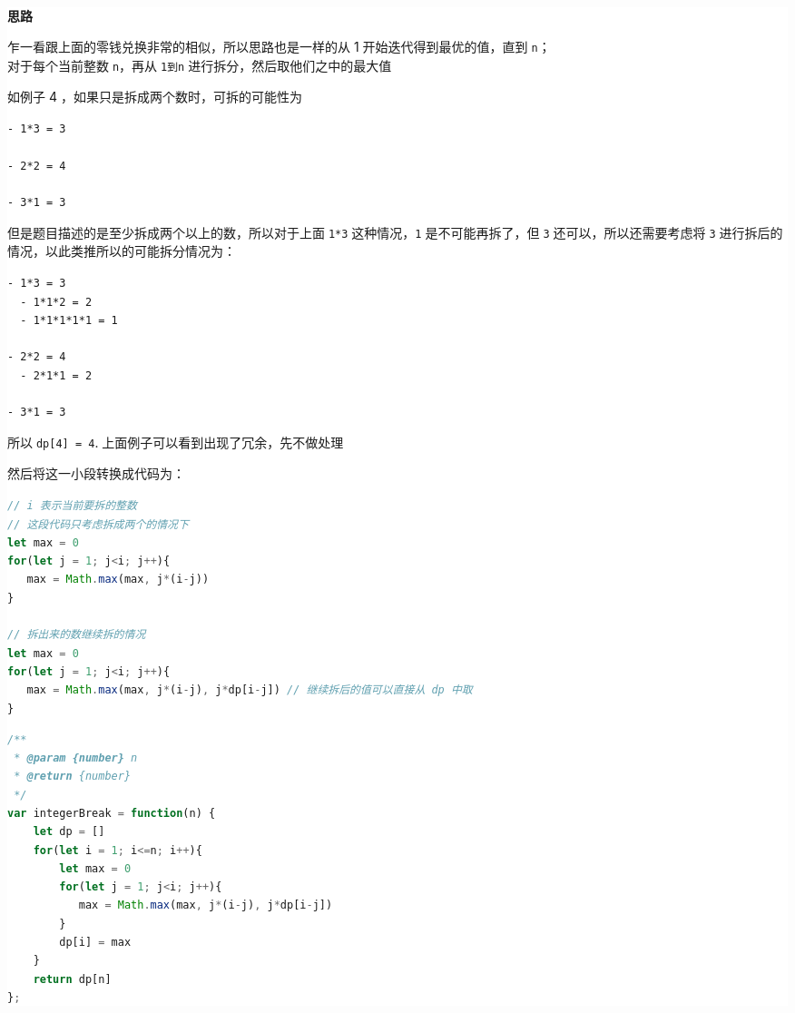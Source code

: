 
**思路**

乍一看跟上面的零钱兑换非常的相似，所以思路也是一样的从 1 开始迭代得到最优的值，直到 `n`；  
对于每个当前整数 `n`，再从 `1到n` 进行拆分，然后取他们之中的最大值

如例子 4 ，如果只是拆成两个数时，可拆的可能性为

```
- 1*3 = 3

- 2*2 = 4

- 3*1 = 3
```

但是题目描述的是至少拆成两个以上的数，所以对于上面 `1*3` 这种情况，`1` 是不可能再拆了，但 `3` 还可以，所以还需要考虑将 `3` 进行拆后的情况，以此类推所以的可能拆分情况为：

```
- 1*3 = 3
  - 1*1*2 = 2
  - 1*1*1*1*1 = 1

- 2*2 = 4
  - 2*1*1 = 2

- 3*1 = 3
```
所以 `dp[4] = 4`. 上面例子可以看到出现了冗余，先不做处理

然后将这一小段转换成代码为：

```js
// i 表示当前要拆的整数
// 这段代码只考虑拆成两个的情况下
let max = 0
for(let j = 1; j<i; j++){
   max = Math.max(max, j*(i-j))
}

// 拆出来的数继续拆的情况
let max = 0
for(let j = 1; j<i; j++){
   max = Math.max(max, j*(i-j), j*dp[i-j]) // 继续拆后的值可以直接从 dp 中取
}
```

```js
/**
 * @param {number} n
 * @return {number}
 */
var integerBreak = function(n) {
    let dp = []
    for(let i = 1; i<=n; i++){
        let max = 0
        for(let j = 1; j<i; j++){
           max = Math.max(max, j*(i-j), j*dp[i-j])
        }
        dp[i] = max
    }
    return dp[n]
};
```
